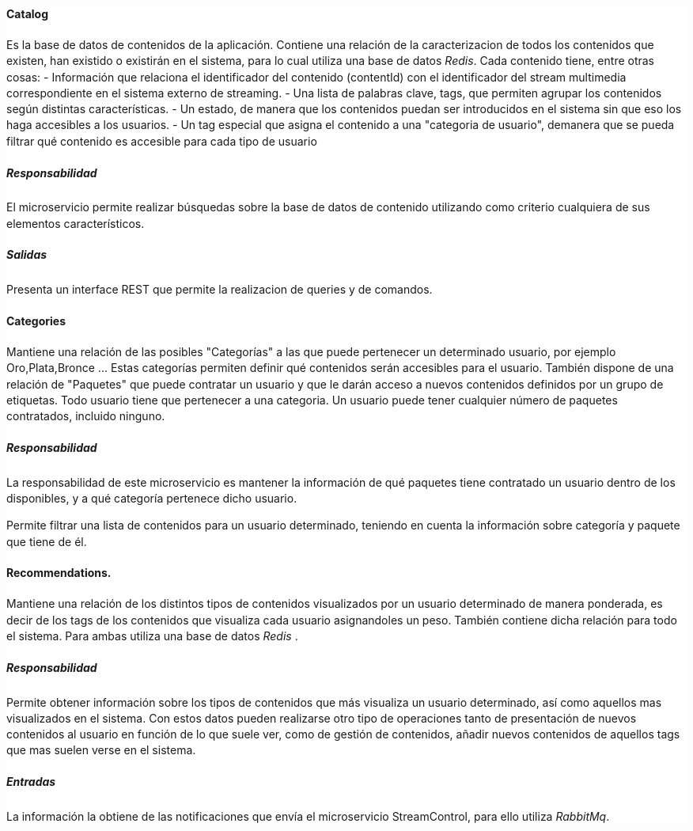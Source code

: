 #### Catalog
  Es la base de datos de contenidos de la aplicación.
  Contiene una relación de la caracterizacion de todos los contenidos que existen, han existido o existirán en el sistema, para lo cual utiliza una base de datos *Redis*.
  Cada contenido tiene, entre otras cosas:
    - Información que relaciona el identificador del contenido (contentId) con el identificador del stream multimedia correspondiente en el sistema externo de streaming.
    - Una lista de palabras clave, tags, que permiten agrupar los contenidos según distintas características.
    - Un estado, de manera que los contenidos puedan ser introducidos en el sistema sin que eso los haga accesibles a los usuarios.
    - Un tag especial que asigna el contenido a una "categoria de usuario", demanera que se pueda filtrar qué contenido es accesible para cada tipo de usuario

##### Responsabilidad
  El microservicio permite realizar búsquedas sobre la base de datos de contenido utilizando como criterio cualquiera de sus elementos característicos.

##### Salidas
  Presenta un interface REST que permite la realizacion de queries y de comandos.


#### Categories
  Mantiene una relación de las posibles "Categorías" a las que puede pertenecer un determinado usuario, por ejemplo Oro,Plata,Bronce ... Estas categorías permiten definir qué contenidos serán accesibles para el usuario.
  También dispone de una relación de "Paquetes" que puede contratar un usuario y que le darán acceso a nuevos contenidos definidos por un grupo de etiquetas.
  Todo usuario tiene que pertenecer a una categoria.
  Un usuario puede tener cualquier número de paquetes contratados, incluido ninguno.

##### Responsabilidad
  La responsabilidad de este microservicio es mantener la información de qué paquetes tiene contratado un usuario dentro de los disponibles, y a qué categoría pertenece dicho usuario.

  Permite filtrar una lista de contenidos para un usuario determinado, teniendo en cuenta la información sobre categoría y paquete que tiene de él.

#### Recommendations.
  Mantiene una relación de los distintos tipos de contenidos visualizados por un usuario determinado de manera ponderada, es decir de los tags de los contenidos que visualiza cada usuario asignandoles un peso. También contiene dicha relación para todo el sistema. Para ambas utiliza una base de datos *Redis* .


##### Responsabilidad
  Permite obtener información sobre los tipos de contenidos que más visualiza un usuario determinado, así como aquellos mas visualizados en el sistema. Con estos datos pueden realizarse otro tipo de operaciones tanto de presentación de nuevos contenidos al usuario en función de lo que suele ver, como de gestión de contenidos, añadir nuevos contenidos de aquellos tags que mas suelen verse en el sistema.

##### Entradas
  La información la obtiene de las notificaciones que envía el microservicio StreamControl, para ello utiliza *RabbitMq*.
